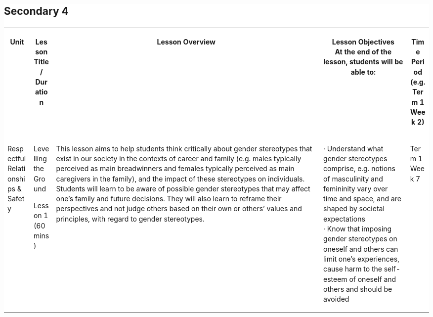 </tr>
</tbody>
</table>
<h2><strong>Secondary 4</strong></h2>
<table style="minWidth: 125px">
<colgroup>
<col>
<col>
<col>
<col>
<col>
</colgroup>
<tbody>
<tr>
<th rowspan="1" colspan="1">
<p>Unit</p>
</th>
<th rowspan="1" colspan="1">
<p>Lesson Title / Duration</p>
</th>
<th rowspan="1" colspan="1">
<p><strong>Lesson Overview</strong>
</p>
</th>
<th rowspan="1" colspan="1">
<p>Lesson Objectives
<br>At the end of the lesson, students will be able to:</p>
</th>
<th rowspan="1" colspan="1">
<p>Time Period
<br>(e.g. Term 1 Week 2)</p>
</th>
</tr>
<tr>
<td rowspan="4" colspan="1">
<p>Respectful Relationships &amp; Safety</p>
</td>
<td rowspan="1" colspan="1">
<p>Levelling the Ground</p>
<p>Lesson 1
<br>(60 mins)</p>
</td>
<td rowspan="1" colspan="1">
<p>This lesson aims to help students think critically about gender stereotypes
that exist in our society in the contexts of career and family (e.g. males
typically perceived as main breadwinners and females typically perceived
as main caregivers in the family), and the impact of these stereotypes
on individuals. Students will learn to be aware of possible gender stereotypes
that may affect one’s family and future decisions. They will also learn
to reframe their perspectives and not judge others based on their own or
others’ values and principles, with regard to gender stereotypes.</p>
</td>
<td rowspan="1" colspan="1">
<p>· Understand what gender stereotypes comprise, e.g. notions of masculinity
and femininity vary over time and space, and are shaped by societal expectations
<br>· Know that imposing gender stereotypes on oneself and others can limit
one’s experiences, cause harm to the self-esteem of oneself and others
and should be avoided</p>
</td>
<td rowspan="1" colspan="1">
<p>Term 1 Week 7</p>
</td>
</tr>
<tr>